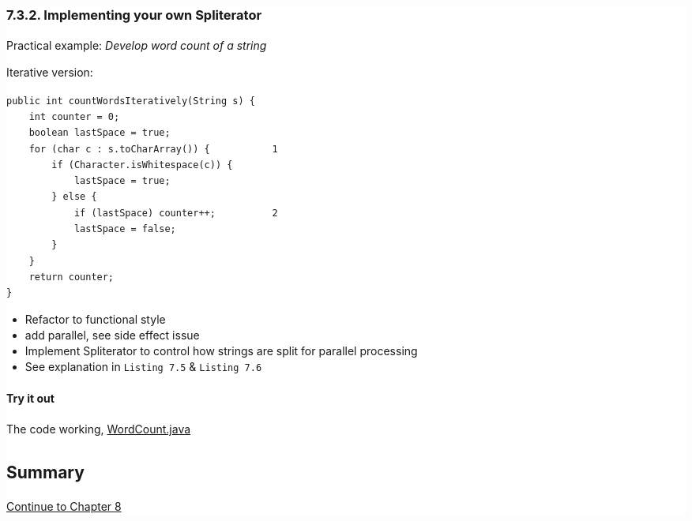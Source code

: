 ### 7.3.2. Implementing your own Spliterator

Practical example: _Develop word count of a string_

Iterative version:

```
public int countWordsIteratively(String s) {
    int counter = 0;
    boolean lastSpace = true;
    for (char c : s.toCharArray()) {           1
        if (Character.isWhitespace(c)) {
            lastSpace = true;
        } else {
            if (lastSpace) counter++;          2
            lastSpace = false;
        }
    }
    return counter;
}
```

- Refactor to functional style
- add parallel, see side effect issue
- Implement Spliterator to control how strings are split for parallel processing
- See explanation in `Listing 7.5` & `Listing 7.6`

#### Try it out 

The code working, [WordCount.java](src/main/java/com/excella/reactor/WordCount.java)


## Summary 

[Continue to Chapter 8](README-chapter-08.md)